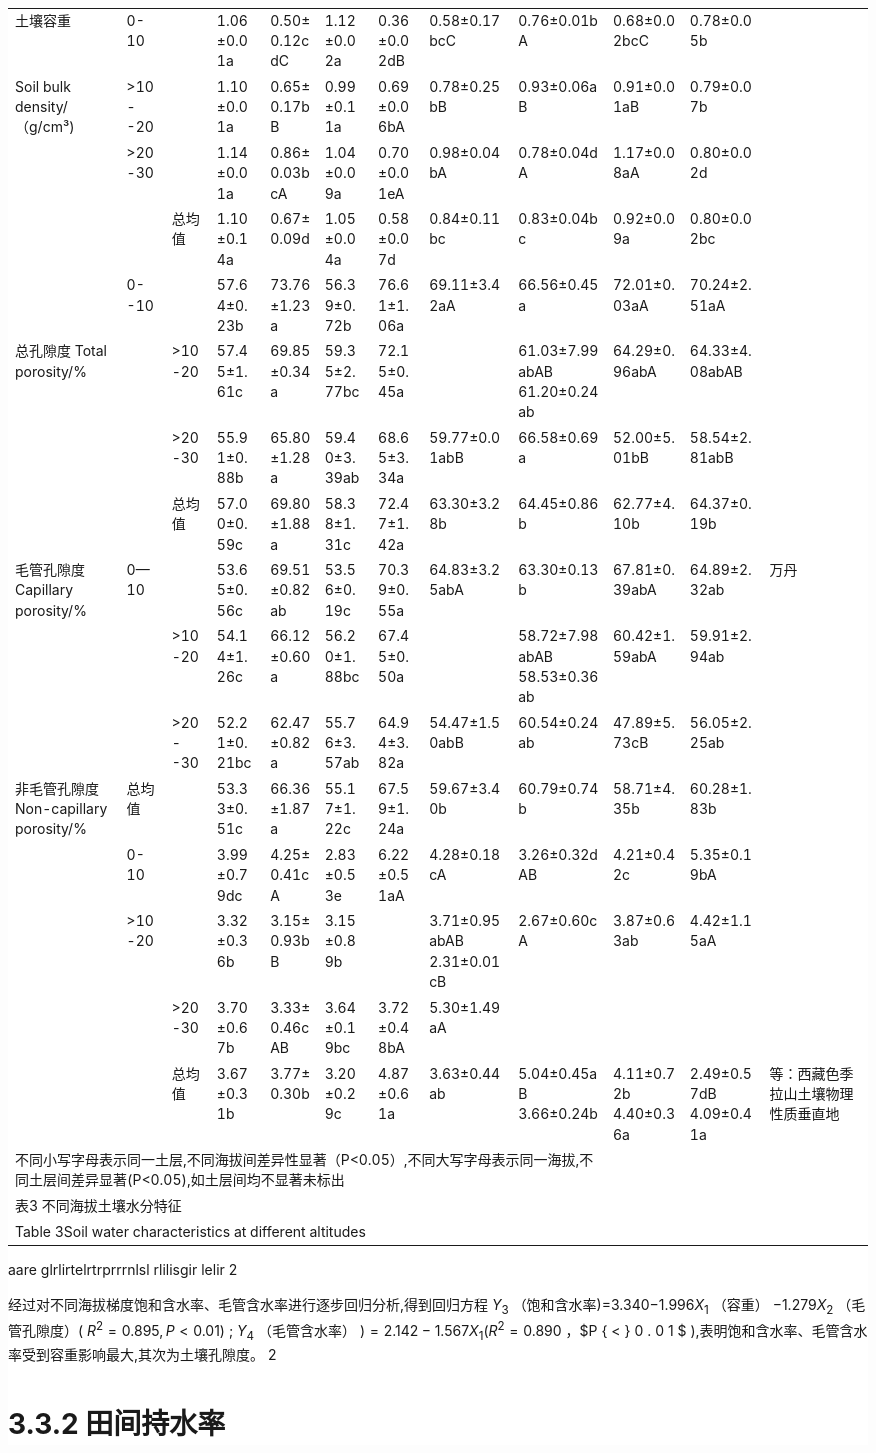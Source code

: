 <html><body><table><tr><td>土壤容重</td><td>0-10</td><td></td><td>1.06±0.01a</td><td>0.50±0.12cdC</td><td>1.12±0.02a</td><td>0.36±0.02dB</td><td>0.58±0.17bcC</td><td>0.76±0.01bA</td><td>0.68±0.02bcC</td><td>0.78±0.05b</td><td rowspan="5"></td></tr><tr><td>Soil bulk density/（g/cm³)</td><td>>10--20</td><td></td><td>1.10±0.01a</td><td>0.65±0.17bB</td><td>0.99±0.11a</td><td>0.69±0.06bA</td><td>0.78±0.25bB</td><td>0.93±0.06aB</td><td>0.91±0.01aB</td><td>0.79±0.07b</td></tr><tr><td rowspan="3"></td><td>>20-30</td><td></td><td>1.14±0.01a</td><td>0.86±0.03bcA</td><td>1.04±0.09a</td><td>0.70±0.01eA</td><td>0.98±0.04bA</td><td>0.78±0.04dA</td><td>1.17±0.08aA</td><td>0.80±0.02d</td></tr><tr><td></td><td>总均值</td><td>1.10±0.14a</td><td>0.67±0.09d</td><td>1.05±0.04a</td><td>0.58±0.07d</td><td>0.84±0.11bc</td><td>0.83±0.04bc</td><td>0.92±0.09a</td><td>0.80±0.02bc</td></tr><tr><td>0--10</td><td></td><td>57.64±0.23b</td><td>73.76±1.23a</td><td>56.39±0.72b</td><td>76.61±1.06a</td><td>69.11±3.42aA</td><td>66.56±0.45a</td><td>72.01±0.03aA</td><td>70.24±2.51aA</td></tr><tr><td rowspan="3">总孔隙度 Total porosity/%</td><td></td><td>>10-20</td><td>57.45±1.61c</td><td>69.85±0.34a</td><td>59.35±2.77bc</td><td>72.15±0.45a</td><td></td><td>61.03±7.99abAB 61.20±0.24ab</td><td>64.29±0.96abA</td><td>64.33±4.08abAB</td><td rowspan="3"></td></tr><tr><td></td><td>>20-30</td><td>55.91±0.88b</td><td>65.80±1.28a</td><td>59.40±3.39ab</td><td>68.65±3.34a</td><td>59.77±0.01abB</td><td>66.58±0.69a</td><td>52.00±5.01bB</td><td>58.54±2.81abB</td></tr><tr><td></td><td>总均值</td><td>57.00±0.59c</td><td>69.80±1.88a</td><td>58.38±1.31c</td><td>72.47±1.42a</td><td>63.30±3.28b</td><td>64.45±0.86b</td><td>62.77±4.10b</td><td>64.37±0.19b</td></tr><tr><td rowspan="3">毛管孔隙度 Capillary porosity/%</td><td>0—10</td><td></td><td>53.65±0.56c</td><td>69.51±0.82ab</td><td>53.56±0.19c</td><td>70.39±0.55a</td><td>64.83±3.25abA</td><td>63.30±0.13b</td><td>67.81±0.39abA</td><td>64.89±2.32ab</td><td>万丹</td></tr><tr><td></td><td>>10-20</td><td>54.14±1.26c</td><td>66.12±0.60a</td><td>56.20±1.88bc</td><td>67.45±0.50a</td><td></td><td>58.72±7.98abAB 58.53±0.36ab</td><td>60.42±1.59abA</td><td>59.91±2.94ab</td><td></td></tr><tr><td></td><td>>20--30</td><td>52.21±0.21bc</td><td>62.47±0.82a</td><td>55.76±3.57ab</td><td>64.94±3.82a</td><td>54.47±1.50abB</td><td>60.54±0.24ab</td><td>47.89±5.73cB</td><td>56.05±2.25ab</td><td></td></tr><tr><td rowspan="5">非毛管孔隙度 Non-capillary porosity/%</td><td>总均值</td><td></td><td>53.33±0.51c</td><td>66.36±1.87a</td><td>55.17±1.22c</td><td>67.59±1.24a</td><td>59.67±3.40b</td><td>60.79±0.74b</td><td>58.71±4.35b</td><td>60.28±1.83b</td><td></td></tr><tr><td>0-10</td><td></td><td>3.99±0.79dc</td><td>4.25±0.41cA</td><td>2.83±0.53e</td><td>6.22±0.51aA</td><td>4.28±0.18cA</td><td>3.26±0.32dAB</td><td>4.21±0.42c</td><td>5.35±0.19bA</td><td></td></tr><tr><td>>10-20</td><td></td><td>3.32±0.36b</td><td>3.15±0.93bB</td><td>3.15±0.89b</td><td></td><td>3.71±0.95abAB 2.31±0.01cB</td><td>2.67±0.60cA</td><td>3.87±0.63ab</td><td>4.42±1.15aA</td><td></td></tr><tr><td></td><td>>20-30</td><td>3.70±0.67b</td><td>3.33±0.46cAB</td><td>3.64±0.19bc</td><td>3.72±0.48bA</td><td>5.30±1.49aA</td><td></td><td></td><td></td><td></td></tr><tr><td></td><td>总均值</td><td>3.67±0.31b</td><td>3.77±0.30b</td><td>3.20±0.29c</td><td>4.87±0.61a</td><td>3.63±0.44ab</td><td>5.04±0.45aB 3.66±0.24b</td><td>4.11±0.72b 4.40±0.36a</td><td>2.49±0.57dB 4.09±0.41a</td><td>等：西藏色季拉山土壤物理性质垂直地</td></tr><tr><td colspan="9">不同小写字母表示同一土层,不同海拔间差异性显著（P<0.05）,不同大写字母表示同一海拔,不同土层间差异显著(P<0.05),如土层间均不显著未标出</td></tr><tr><td colspan="9">表3 不同海拔土壤水分特征</td></tr><tr><td colspan="9"> Table 3Soil water characteristics at different altitudes</td></tr></table></body></html>

aare glrlirtelrtrprrrnlsl rlilisgir lelir 2

经过对不同海拔梯度饱和含水率、毛管含水率进行逐步回归分析,得到回归方程 $Y _ { 3 }$ （饱和含水率)=3.340$- 1 . 9 9 6 X _ { 1 }$ （容重） $- 1 . 2 7 9 X _ { 2 }$ （毛管孔隙度）( $R ^ { 2 } = 0 . 8 9 5 , P { < } 0 . 0 1 )$ ; $Y _ { 4 }$ （毛管含水率） $) = 2 . 1 4 2 - 1 . 5 6 7 X _ { 1 } ( R ^ { 2 } = 0 . 8 9 0$ ，$P { < } 0 . 0 1 \$ ),表明饱和含水率、毛管含水率受到容重影响最大,其次为土壤孔隙度。 2

# 3.3.2 田间持水率
